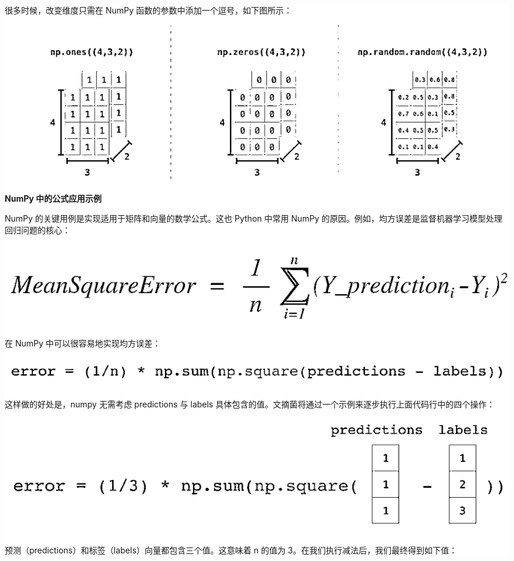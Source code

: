 很多时候，改变维度只需在 NumPy 函数的参数中添加一个逗号，如下图所示：

![](img/568a23909e8bec0a266c5e2a1a5065b0.png)

**NumPy 中的公式应用示例**

NumPy 的关键用例是实现适用于矩阵和向量的数学公式。这也 Python 中常用 NumPy 的原因。例如，均方误差是监督机器学习模型处理回归问题的核心：

![](img/be53f5b638d06fa1fe385a44ee7e9924.png)

在 NumPy 中可以很容易地实现均方误差：

![](img/46a342859adfd81f0564350dde251d31.png)

这样做的好处是，numpy 无需考虑 predictions 与 labels 具体包含的值。文摘菌将通过一个示例来逐步执行上面代码行中的四个操作：

![](img/75a76c0f2860ebb007aba5060b881cc2.png)

预测（predictions）和标签（labels）向量都包含三个值。这意味着 n 的值为 3。在我们执行减法后，我们最终得到如下值：
